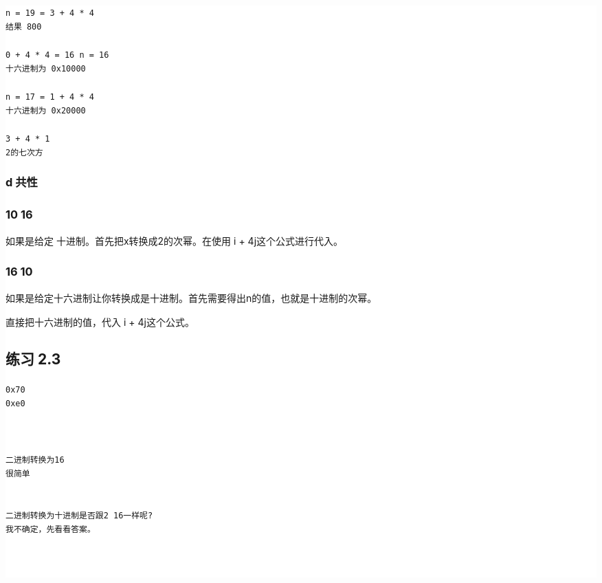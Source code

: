 

```
n = 19 = 3 + 4 * 4
结果 800

0 + 4 * 4 = 16 n = 16
十六进制为 0x10000

n = 17 = 1 + 4 * 4
十六进制为 0x20000

3 + 4 * 1
2的七次方

```

### d 共性

### 10 16

如果是给定 十进制。首先把x转换成2的次幂。在使用 i + 4j这个公式进行代入。

### 16 10 

如果是给定十六进制让你转换成是十进制。首先需要得出n的值，也就是十进制的次幂。

直接把十六进制的值，代入 i + 4j这个公式。









## 练习 2.3

```
0x70
0xe0



二进制转换为16
很简单


二进制转换为十进制是否跟2 16一样呢?
我不确定，先看看答案。




```
